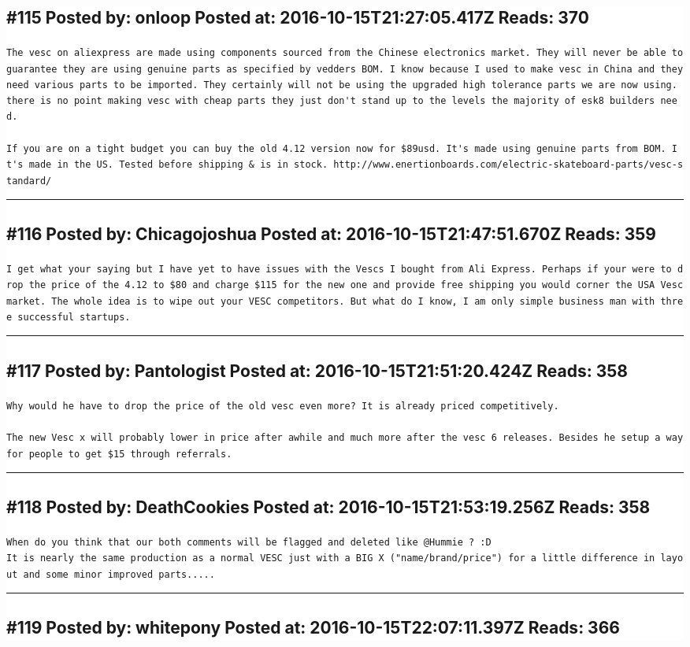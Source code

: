 ## \#115 Posted by: onloop Posted at: 2016-10-15T21:27:05.417Z Reads: 370

```
The vesc on aliexpress are made using components sourced from the Chinese electronics market. They will never be able to guarantee they are using genuine parts as specified by vedders BOM. I know because I used to make vesc in China and they need various parts to be imported. They certainly will not be using the upgraded high tolerance parts we are now using. there is no point making vesc with cheap parts they just don't stand up to the levels the majority of esk8 builders need.

If you are on a tight budget you can buy the old 4.12 version now for $89usd. It's made using genuine parts from BOM. It's made in the US. Tested before shipping & is in stock. http://www.enertionboards.com/electric-skateboard-parts/vesc-standard/
```

---
## \#116 Posted by: Chicagojoshua Posted at: 2016-10-15T21:47:51.670Z Reads: 359

```
I get what your saying but I have yet to have issues with the Vescs I bought from Ali Express. Perhaps if your were to drop the price of the 4.12 to $80 and charge $115 for the new one and provide free shipping you would corner the USA Vesc market. The whole idea is to wipe out your VESC competitors. But what do I know, I am only simple business man with three successful startups.
```

---
## \#117 Posted by: Pantologist Posted at: 2016-10-15T21:51:20.424Z Reads: 358

```
Why would he have to drop the price of the old vesc even more? It is already priced competitively.

The new Vesc x will probably lower in price after awhile and much more after the vesc 6 releases. Besides he setup a way for people to get $15 through referrals.
```

---
## \#118 Posted by: DeathCookies Posted at: 2016-10-15T21:53:19.256Z Reads: 358

```
When do you think that our both comments will be flagged and deleted like @Hummie ? :D
It is nearly the same production as a normal VESC just with a BIG X ("name/brand/price") for a little difference in layout and some minor improved parts.....
```

---
## \#119 Posted by: whitepony Posted at: 2016-10-15T22:07:11.397Z Reads: 366
